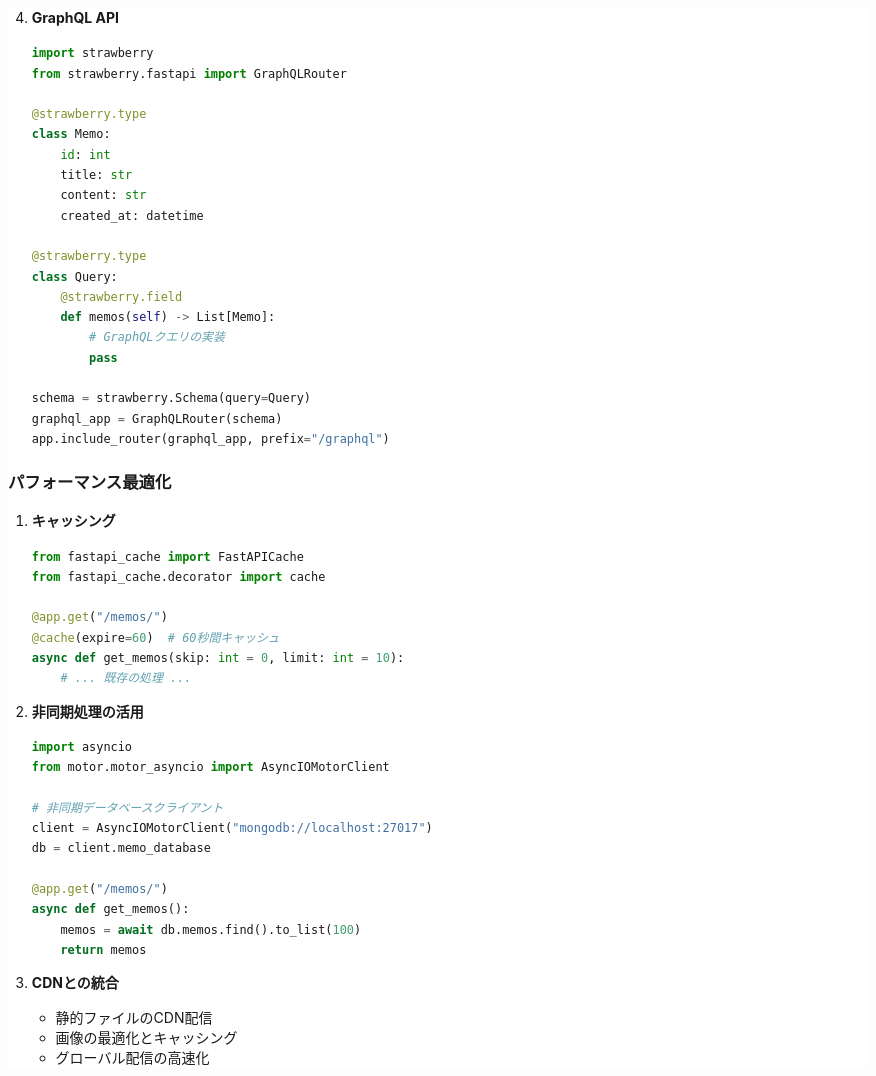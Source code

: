 4. **GraphQL API**
   ```python
   import strawberry
   from strawberry.fastapi import GraphQLRouter
   
   @strawberry.type
   class Memo:
       id: int
       title: str
       content: str
       created_at: datetime
   
   @strawberry.type
   class Query:
       @strawberry.field
       def memos(self) -> List[Memo]:
           # GraphQLクエリの実装
           pass
   
   schema = strawberry.Schema(query=Query)
   graphql_app = GraphQLRouter(schema)
   app.include_router(graphql_app, prefix="/graphql")
   ```

### パフォーマンス最適化

1. **キャッシング**
   ```python
   from fastapi_cache import FastAPICache
   from fastapi_cache.decorator import cache
   
   @app.get("/memos/")
   @cache(expire=60)  # 60秒間キャッシュ
   async def get_memos(skip: int = 0, limit: int = 10):
       # ... 既存の処理 ...
   ```

2. **非同期処理の活用**
   ```python
   import asyncio
   from motor.motor_asyncio import AsyncIOMotorClient
   
   # 非同期データベースクライアント
   client = AsyncIOMotorClient("mongodb://localhost:27017")
   db = client.memo_database
   
   @app.get("/memos/")
   async def get_memos():
       memos = await db.memos.find().to_list(100)
       return memos
   ```

3. **CDNとの統合**
   - 静的ファイルのCDN配信
   - 画像の最適化とキャッシング
   - グローバル配信の高速化
